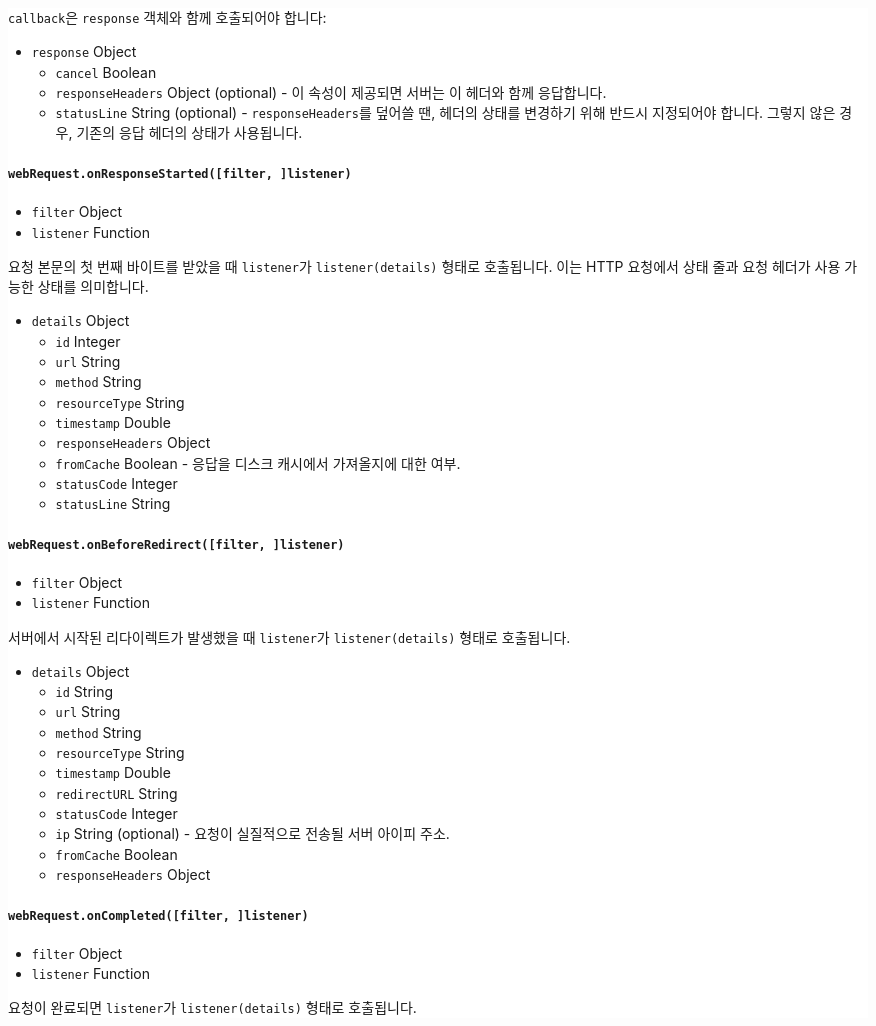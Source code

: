 `callback`은 `response` 객체와 함께 호출되어야 합니다:

* `response` Object
  * `cancel` Boolean
  * `responseHeaders` Object (optional) - 이 속성이 제공되면 서버는 이 헤더와
    함께 응답합니다.
  * `statusLine` String (optional) - `responseHeaders`를 덮어쓸 땐, 헤더의 상태를
    변경하기 위해 반드시 지정되어야 합니다. 그렇지 않은 경우, 기존의 응답 헤더의 상태가
    사용됩니다.

#### `webRequest.onResponseStarted([filter, ]listener)`

* `filter` Object
* `listener` Function

요청 본문의 첫 번째 바이트를 받았을 때 `listener`가 `listener(details)` 형태로
호출됩니다. 이는 HTTP 요청에서 상태 줄과 요청 헤더가 사용 가능한 상태를 의미합니다.

* `details` Object
  * `id` Integer
  * `url` String
  * `method` String
  * `resourceType` String
  * `timestamp` Double
  * `responseHeaders` Object
  * `fromCache` Boolean  - 응답을 디스크 캐시에서 가져올지에 대한 여부.
  * `statusCode` Integer
  * `statusLine` String

#### `webRequest.onBeforeRedirect([filter, ]listener)`

* `filter` Object
* `listener` Function

서버에서 시작된 리다이렉트가 발생했을 때 `listener`가 `listener(details)` 형태로
호출됩니다.

* `details` Object
  * `id` String
  * `url` String
  * `method` String
  * `resourceType` String
  * `timestamp` Double
  * `redirectURL` String
  * `statusCode` Integer
  * `ip` String (optional) - 요청이 실질적으로 전송될 서버 아이피 주소.
  * `fromCache` Boolean
  * `responseHeaders` Object

#### `webRequest.onCompleted([filter, ]listener)`

* `filter` Object
* `listener` Function

요청이 완료되면 `listener`가 `listener(details)` 형태로 호출됩니다.

